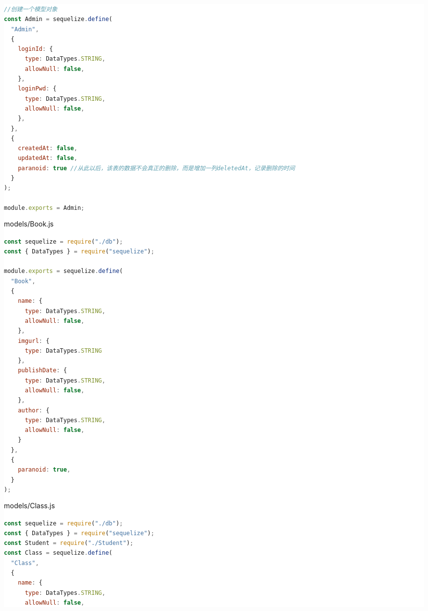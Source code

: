 ```js
//创建一个模型对象
const Admin = sequelize.define(
  "Admin",
  {
    loginId: {
      type: DataTypes.STRING,
      allowNull: false,
    },
    loginPwd: {
      type: DataTypes.STRING,
      allowNull: false,
    },
  },
  {
    createdAt: false,
    updatedAt: false,
    paranoid: true //从此以后，该表的数据不会真正的删除，而是增加一列deletedAt，记录删除的时间
  }
);

module.exports = Admin;

```
models/Book.js
```js
const sequelize = require("./db");
const { DataTypes } = require("sequelize");

module.exports = sequelize.define(
  "Book",
  {
    name: {
      type: DataTypes.STRING,
      allowNull: false,
    },
    imgurl: {
      type: DataTypes.STRING
    },
    publishDate: {
      type: DataTypes.STRING,
      allowNull: false,
    },
    author: {
      type: DataTypes.STRING,
      allowNull: false,
    }
  },
  {
    paranoid: true,
  }
);

```
models/Class.js
```js
const sequelize = require("./db");
const { DataTypes } = require("sequelize");
const Student = require("./Student");
const Class = sequelize.define(
  "Class",
  {
    name: {
      type: DataTypes.STRING,
      allowNull: false,
```